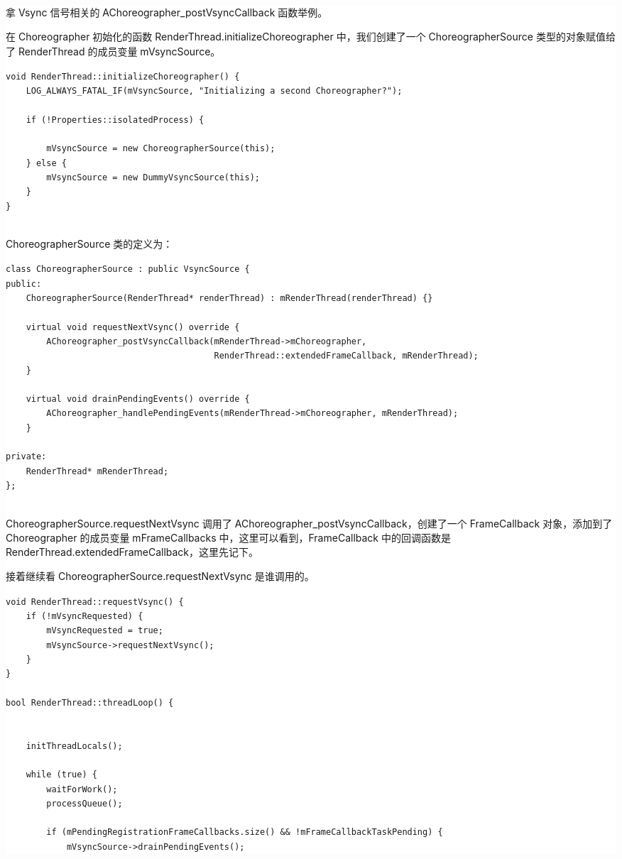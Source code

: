 拿 Vsync 信号相关的 AChoreographer_postVsyncCallback 函数举例。

在 Choreographer 初始化的函数 RenderThread.initializeChoreographer 中，我们创建了一个 ChoreographerSource 类型的对象赋值给了 RenderThread 的成员变量 mVsyncSource。

```
void RenderThread::initializeChoreographer() {
    LOG_ALWAYS_FATAL_IF(mVsyncSource, "Initializing a second Choreographer?");

    if (!Properties::isolatedProcess) {
        
        mVsyncSource = new ChoreographerSource(this);
    } else {
        mVsyncSource = new DummyVsyncSource(this);
    }
}


```

ChoreographerSource 类的定义为：

```
class ChoreographerSource : public VsyncSource {
public:
    ChoreographerSource(RenderThread* renderThread) : mRenderThread(renderThread) {}

    virtual void requestNextVsync() override {
        AChoreographer_postVsyncCallback(mRenderThread->mChoreographer,
                                         RenderThread::extendedFrameCallback, mRenderThread);
    }

    virtual void drainPendingEvents() override {
        AChoreographer_handlePendingEvents(mRenderThread->mChoreographer, mRenderThread);
    }

private:
    RenderThread* mRenderThread;
};


```

ChoreographerSource.requestNextVsync 调用了 AChoreographer_postVsyncCallback，创建了一个 FrameCallback 对象，添加到了 Choreographer 的成员变量 mFrameCallbacks 中，这里可以看到，FrameCallback 中的回调函数是 RenderThread.extendedFrameCallback，这里先记下。

接着继续看 ChoreographerSource.requestNextVsync 是谁调用的。

```
void RenderThread::requestVsync() {
    if (!mVsyncRequested) {
        mVsyncRequested = true;
        mVsyncSource->requestNextVsync();
    }
}

bool RenderThread::threadLoop() {
    
    
    initThreadLocals();

    while (true) {
        waitForWork();
        processQueue();

        if (mPendingRegistrationFrameCallbacks.size() && !mFrameCallbackTaskPending) {
            mVsyncSource->drainPendingEvents();
```
